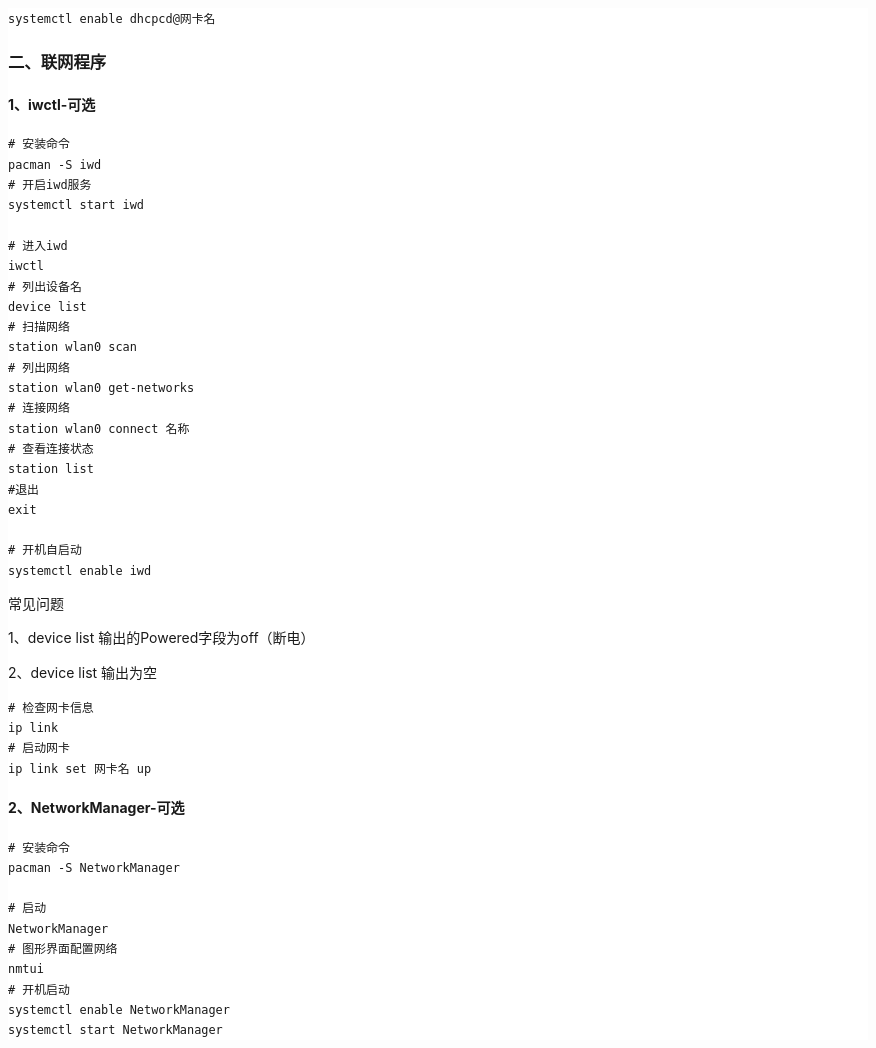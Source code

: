 ``` shell
systemctl enable dhcpcd@网卡名
```

### 二、联网程序

#### 1、iwctl-可选

``` shell
# 安装命令
pacman -S iwd
# 开启iwd服务
systemctl start iwd

# 进入iwd
iwctl
# 列出设备名
device list
# 扫描网络
station wlan0 scan
# 列出网络
station wlan0 get-networks
# 连接网络
station wlan0 connect 名称
# 查看连接状态
station list
#退出
exit

# 开机自启动
systemctl enable iwd
```

常见问题

1、device list 输出的Powered字段为off（断电）

2、device list 输出为空

``` shell
# 检查网卡信息
ip link
# 启动网卡
ip link set 网卡名 up
```

#### 2、NetworkManager-可选

``` shell
# 安装命令
pacman -S NetworkManager

# 启动
NetworkManager 
# 图形界面配置网络
nmtui
# 开机启动
systemctl enable NetworkManager
systemctl start NetworkManager
```
